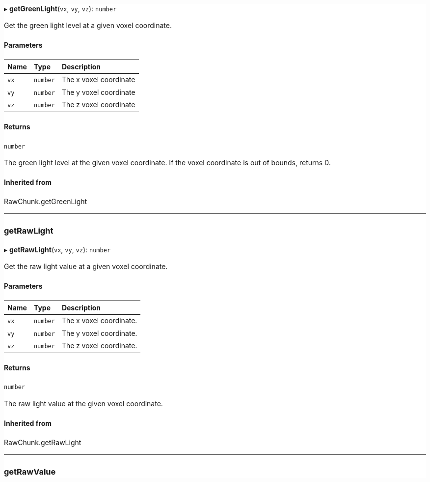 ▸ **getGreenLight**(`vx`, `vy`, `vz`): `number`

Get the green light level at a given voxel coordinate.

#### Parameters

| Name | Type | Description |
| :------ | :------ | :------ |
| `vx` | `number` | The x voxel coordinate |
| `vy` | `number` | The y voxel coordinate |
| `vz` | `number` | The z voxel coordinate |

#### Returns

`number`

The green light level at the given voxel coordinate. If the voxel coordinate is out of bounds, returns 0.

#### Inherited from

RawChunk.getGreenLight

___

### getRawLight

▸ **getRawLight**(`vx`, `vy`, `vz`): `number`

Get the raw light value at a given voxel coordinate.

#### Parameters

| Name | Type | Description |
| :------ | :------ | :------ |
| `vx` | `number` | The x voxel coordinate. |
| `vy` | `number` | The y voxel coordinate. |
| `vz` | `number` | The z voxel coordinate. |

#### Returns

`number`

The raw light value at the given voxel coordinate.

#### Inherited from

RawChunk.getRawLight

___

### getRawValue
